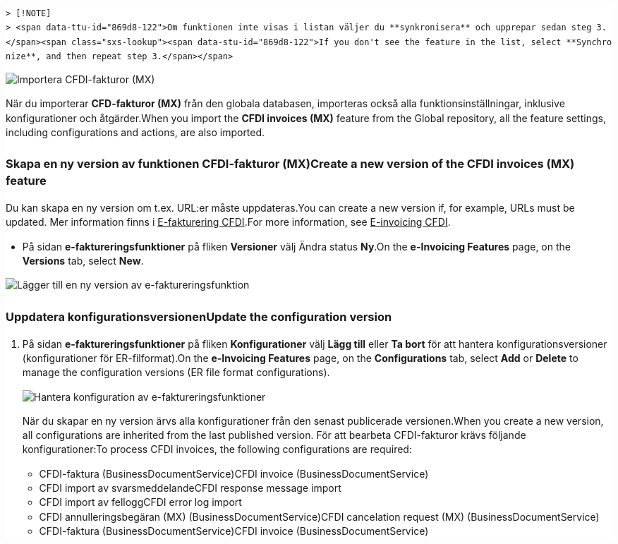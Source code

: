     > [!NOTE]
    > <span data-ttu-id="869d8-122">Om funktionen inte visas i listan väljer du **synkronisera** och upprepar sedan steg 3.</span><span class="sxs-lookup"><span data-stu-id="869d8-122">If you don't see the feature in the list, select **Synchronize**, and then repeat step 3.</span></span>

![Importera CFDI-fakturor (MX)](media/e-Invoicing-services-get-started-MEX-Select-Import-CFDI-feature.png)

<span data-ttu-id="869d8-124">När du importerar **CFD-fakturor (MX)** från den globala databasen, importeras också alla funktionsinställningar, inklusive konfigurationer och åtgärder.</span><span class="sxs-lookup"><span data-stu-id="869d8-124">When you import the **CFDI invoices (MX)** feature from the Global repository, all the feature settings, including configurations and actions, are also imported.</span></span>

### <a name="create-a-new-version-of-the-cfdi-invoices-mx-feature"></a><span data-ttu-id="869d8-125">Skapa en ny version av funktionen CFDI-fakturor (MX)</span><span class="sxs-lookup"><span data-stu-id="869d8-125">Create a new version of the CFDI invoices (MX) feature</span></span>

<span data-ttu-id="869d8-126">Du kan skapa en ny version om t.ex. URL:er måste uppdateras.</span><span class="sxs-lookup"><span data-stu-id="869d8-126">You can create a new version if, for example, URLs must be updated.</span></span> <span data-ttu-id="869d8-127">Mer information finns i [E-fakturering CFDI](tasks/mx-00010-e-invoicing-cfdi.md).</span><span class="sxs-lookup"><span data-stu-id="869d8-127">For more information, see [E-invoicing CFDI](tasks/mx-00010-e-invoicing-cfdi.md).</span></span>

- <span data-ttu-id="869d8-128">På sidan **e-faktureringsfunktioner** på fliken **Versioner** välj Ändra status **Ny**.</span><span class="sxs-lookup"><span data-stu-id="869d8-128">On the **e-Invoicing Features** page, on the **Versions** tab, select **New**.</span></span>

![Lägger till en ny version av e-faktureringsfunktion](media/e-Invoicing-services-get-started-MEX-Select-New-e-Invoicing-feature.png)

### <a name="update-the-configuration-version"></a><span data-ttu-id="869d8-130">Uppdatera konfigurationsversionen</span><span class="sxs-lookup"><span data-stu-id="869d8-130">Update the configuration version</span></span>

1. <span data-ttu-id="869d8-131">På sidan **e-faktureringsfunktioner** på fliken **Konfigurationer** välj **Lägg till** eller **Ta bort** för att hantera konfigurationsversioner (konfigurationer för ER-filformat).</span><span class="sxs-lookup"><span data-stu-id="869d8-131">On the **e-Invoicing Features** page, on the **Configurations** tab, select **Add** or **Delete** to manage the configuration versions (ER file format configurations).</span></span>

    ![Hantera konfiguration av e-faktureringsfunktioner](media/e-Invoicing-services-get-started-MEX-Manage-e-Invoicing-feature-Configurations.png)

    <span data-ttu-id="869d8-133">När du skapar en ny version ärvs alla konfigurationer från den senast publicerade versionen.</span><span class="sxs-lookup"><span data-stu-id="869d8-133">When you create a new version, all configurations are inherited from the last published version.</span></span> <span data-ttu-id="869d8-134">För att bearbeta CFDI-fakturor krävs följande konfigurationer:</span><span class="sxs-lookup"><span data-stu-id="869d8-134">To process CFDI invoices, the following configurations are required:</span></span>

    - <span data-ttu-id="869d8-135">CFDI-faktura (BusinessDocumentService)</span><span class="sxs-lookup"><span data-stu-id="869d8-135">CFDI invoice (BusinessDocumentService)</span></span>
    - <span data-ttu-id="869d8-136">CFDI import av svarsmeddelande</span><span class="sxs-lookup"><span data-stu-id="869d8-136">CFDI response message import</span></span>
    - <span data-ttu-id="869d8-137">CFDI import av fellogg</span><span class="sxs-lookup"><span data-stu-id="869d8-137">CFDI error log import</span></span>
    - <span data-ttu-id="869d8-138">CFDI annulleringsbegäran (MX) (BusinessDocumentService)</span><span class="sxs-lookup"><span data-stu-id="869d8-138">CFDI cancelation request (MX) (BusinessDocumentService)</span></span>
    - <span data-ttu-id="869d8-139">CFDI-faktura (BusinessDocumentService)</span><span class="sxs-lookup"><span data-stu-id="869d8-139">CFDI invoice (BusinessDocumentService)</span></span>
